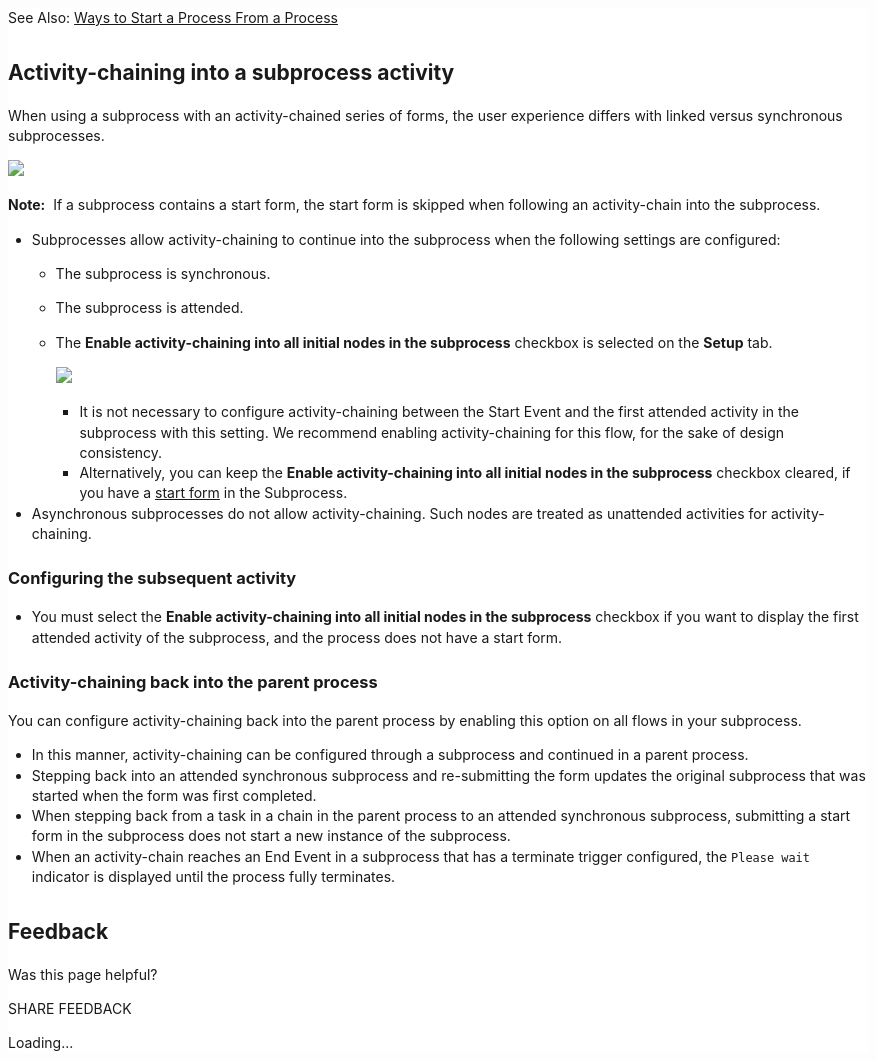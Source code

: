 See Also: [Ways to Start a Process From a Process](Ways_to_Start_a_Process_From_a_Process.html)

## Activity-chaining into a subprocess activity

When using a subprocess with an activity-chained series of forms, the user experience differs with linked versus synchronous subprocesses.

![](images/Sub-process-icon-updated.png )

**Note:**  If a subprocess contains a start form, the start form is skipped when following an activity-chain into the subprocess.

-   Subprocesses allow activity-chaining to continue into the subprocess when the following settings are configured:
    -   The subprocess is synchronous.
    -   The subprocess is attended.
    -   The **Enable activity-chaining into all initial nodes in the subprocess** checkbox is selected on the **Setup** tab.

        ![](images/Sub_proc_setup.png )

        -   It is not necessary to configure activity-chaining between the Start Event and the first attended activity in the subprocess with this setting. We recommend enabling activity-chaining for this flow, for the sake of design consistency.
        -   Alternatively, you can keep the **Enable activity-chaining into all initial nodes in the subprocess** checkbox cleared, if you have a [start form](process-model-object.html#process-start-form-tab) in the Subprocess.
-   Asynchronous subprocesses do not allow activity-chaining. Such nodes are treated as unattended activities for activity-chaining.

### Configuring the subsequent activity

-   You must select the **Enable activity-chaining into all initial nodes in the subprocess** checkbox if you want to display the first attended activity of the subprocess, and the process does not have a start form.

### Activity-chaining back into the parent process

You can configure activity-chaining back into the parent process by enabling this option on all flows in your subprocess.

-   In this manner, activity-chaining can be configured through a subprocess and continued in a parent process.
-   Stepping back into an attended synchronous subprocess and re-submitting the form updates the original subprocess that was started when the form was first completed.
-   When stepping back from a task in a chain in the parent process to an attended synchronous subprocess, submitting a start form in the subprocess does not start a new instance of the subprocess.
-   When an activity-chain reaches an End Event in a subprocess that has a terminate trigger configured, the `Please wait` indicator is displayed until the process fully terminates.

## Feedback

Was this page helpful?

SHARE FEEDBACK

Loading...